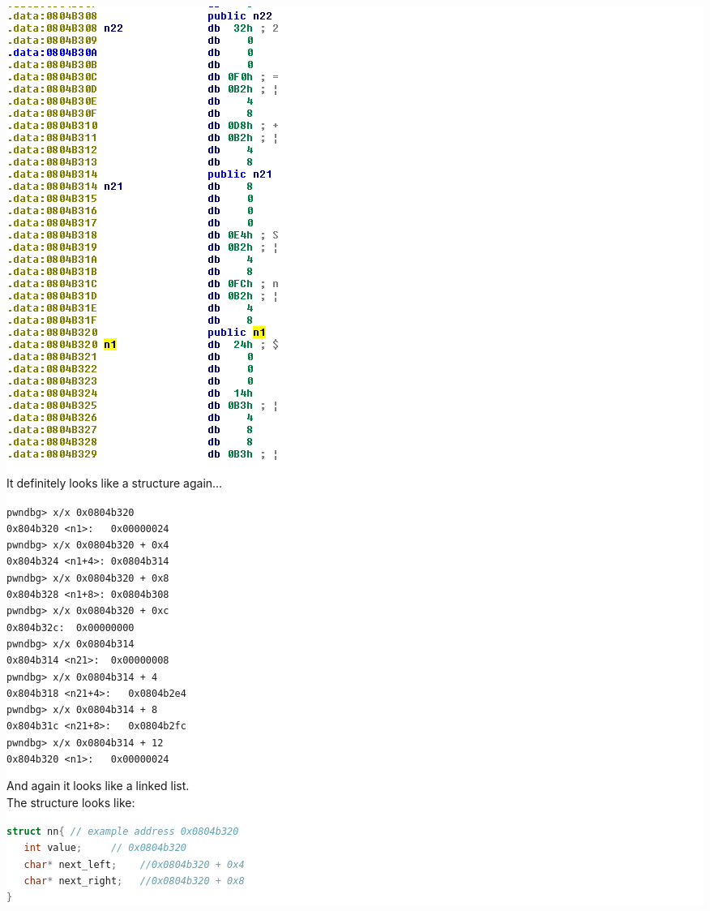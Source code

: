 ![cmubomb_secret_phase_15](/images/basic_reverse_engineering/cmubomb_secret_phase_15.png)

It definitely looks like a structure again...

```
pwndbg> x/x 0x0804b320
0x804b320 <n1>:   0x00000024
pwndbg> x/x 0x0804b320 + 0x4
0x804b324 <n1+4>: 0x0804b314
pwndbg> x/x 0x0804b320 + 0x8
0x804b328 <n1+8>: 0x0804b308
pwndbg> x/x 0x0804b320 + 0xc
0x804b32c:  0x00000000
pwndbg> x/x 0x0804b314
0x804b314 <n21>:  0x00000008
pwndbg> x/x 0x0804b314 + 4
0x804b318 <n21+4>:   0x0804b2e4
pwndbg> x/x 0x0804b314 + 8
0x804b31c <n21+8>:   0x0804b2fc
pwndbg> x/x 0x0804b314 + 12
0x804b320 <n1>:   0x00000024
```
And again it looks like a linked list.  
The structure looks like:
```c
struct nn{ // example address 0x0804b320
   int value;     // 0x0804b320 
   char* next_left;    //0x0804b320 + 0x4
   char* next_right;   //0x0804b320 + 0x8
}
```
